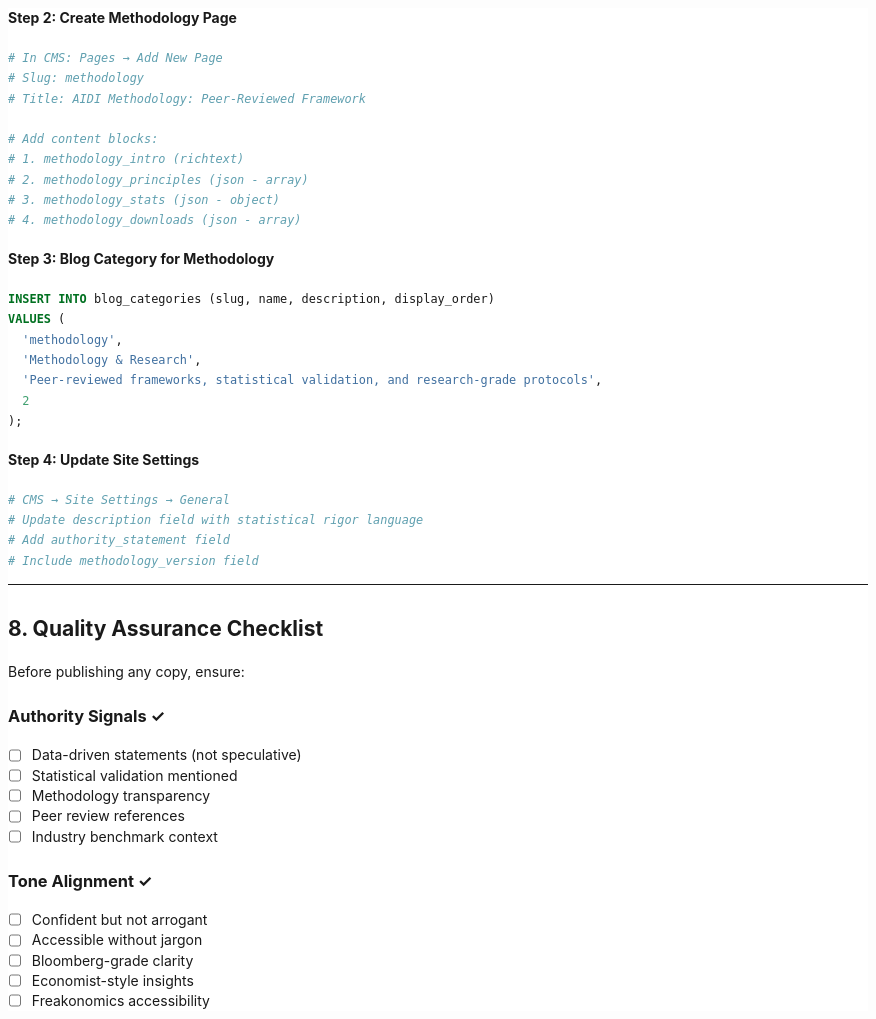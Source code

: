 #### Step 2: Create Methodology Page
```bash
# In CMS: Pages → Add New Page
# Slug: methodology
# Title: AIDI Methodology: Peer-Reviewed Framework

# Add content blocks:
# 1. methodology_intro (richtext)
# 2. methodology_principles (json - array)
# 3. methodology_stats (json - object)
# 4. methodology_downloads (json - array)
```

#### Step 3: Blog Category for Methodology
```sql
INSERT INTO blog_categories (slug, name, description, display_order) 
VALUES (
  'methodology',
  'Methodology & Research',
  'Peer-reviewed frameworks, statistical validation, and research-grade protocols',
  2
);
```

#### Step 4: Update Site Settings
```bash
# CMS → Site Settings → General
# Update description field with statistical rigor language
# Add authority_statement field
# Include methodology_version field
```

---

## 8. Quality Assurance Checklist

Before publishing any copy, ensure:

### Authority Signals ✓
- [ ] Data-driven statements (not speculative)
- [ ] Statistical validation mentioned
- [ ] Methodology transparency
- [ ] Peer review references
- [ ] Industry benchmark context

### Tone Alignment ✓
- [ ] Confident but not arrogant
- [ ] Accessible without jargon
- [ ] Bloomberg-grade clarity
- [ ] Economist-style insights
- [ ] Freakonomics accessibility

